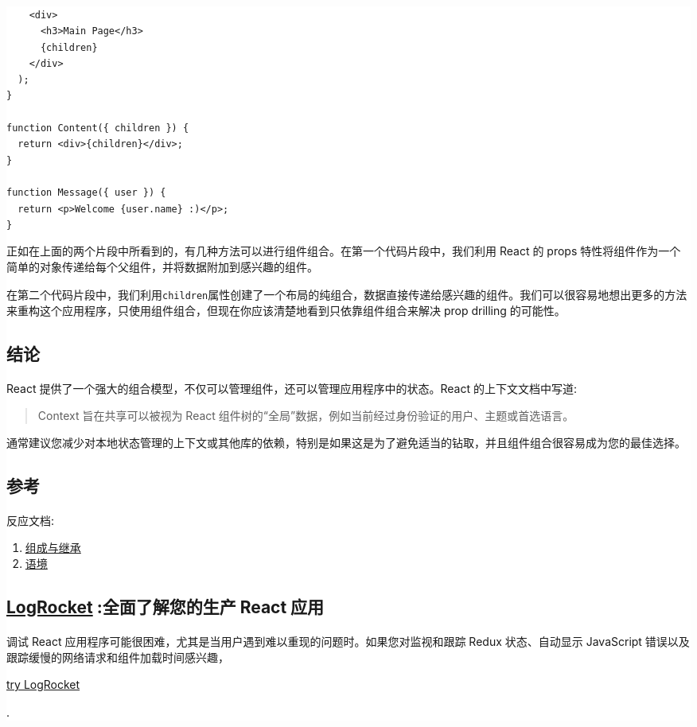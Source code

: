 ```
    <div>
      <h3>Main Page</h3>
      {children}
    </div>
  );
}

function Content({ children }) {
  return <div>{children}</div>;
}

function Message({ user }) {
  return <p>Welcome {user.name} :)</p>;
}

```

正如在上面的两个片段中所看到的，有几种方法可以进行组件组合。在第一个代码片段中，我们利用 React 的 props 特性将组件作为一个简单的对象传递给每个父组件，并将数据附加到感兴趣的组件。

在第二个代码片段中，我们利用`children`属性创建了一个布局的纯组合，数据直接传递给感兴趣的组件。我们可以很容易地想出更多的方法来重构这个应用程序，只使用组件组合，但现在你应该清楚地看到只依靠组件组合来解决 prop drilling 的可能性。

## 结论

React 提供了一个强大的组合模型，不仅可以管理组件，还可以管理应用程序中的状态。React 的上下文文档中写道:

> Context 旨在共享可以被视为 React 组件树的“全局”数据，例如当前经过身份验证的用户、主题或首选语言。

通常建议您减少对本地状态管理的上下文或其他库的依赖，特别是如果这是为了避免适当的钻取，并且组件组合很容易成为您的最佳选择。

## 参考

反应文档:

1.  [组成与继承](https://reactjs.org/docs/composition-vs-inheritance.html)
2.  [语境](https://reactjs.org/docs/context.html)

## [LogRocket](https://lp.logrocket.com/blg/react-signup-general) :全面了解您的生产 React 应用

调试 React 应用程序可能很困难，尤其是当用户遇到难以重现的问题时。如果您对监视和跟踪 Redux 状态、自动显示 JavaScript 错误以及跟踪缓慢的网络请求和组件加载时间感兴趣，

[try LogRocket](https://lp.logrocket.com/blg/react-signup-general)

.
